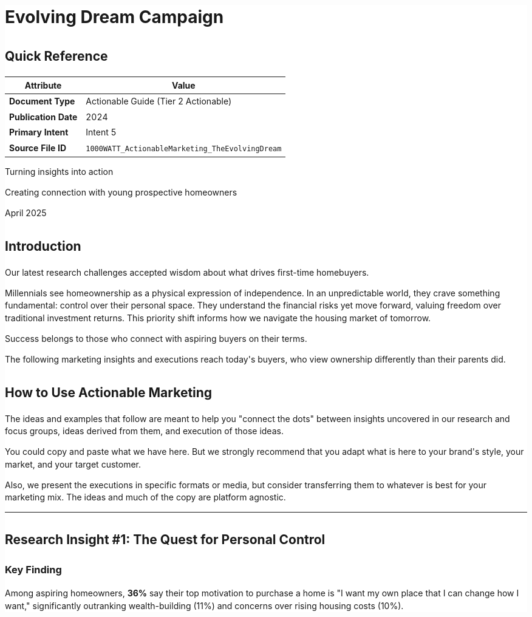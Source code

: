 # Evolving Dream Campaign

## Quick Reference

| Attribute            | Value                                           |
| -------------------- | ----------------------------------------------- |
| **Document Type**    | Actionable Guide (Tier 2 Actionable)            |
| **Publication Date** | 2024                                            |
| **Primary Intent**   | Intent 5                                        |
| **Source File ID**   | `1000WATT_ActionableMarketing_TheEvolvingDream` |

Turning insights into action

Creating connection with young prospective homeowners

April 2025

## Introduction

Our latest research challenges accepted wisdom about what drives first-time homebuyers.

Millennials see homeownership as a physical expression of independence. In an unpredictable world, they crave something fundamental: control over their personal space. They understand the financial risks yet move forward, valuing freedom over traditional investment returns. This priority shift informs how we navigate the housing market of tomorrow.

Success belongs to those who connect with aspiring buyers on their terms.

The following marketing insights and executions reach today's buyers, who view ownership differently than their parents did.

## How to Use Actionable Marketing

The ideas and examples that follow are meant to help you "connect the dots" between insights uncovered in our research and focus groups, ideas derived from them, and execution of those ideas.

You could copy and paste what we have here. But we strongly recommend that you adapt what is here to your brand's style, your market, and your target customer.

Also, we present the executions in specific formats or media, but consider transferring them to whatever is best for your marketing mix. The ideas and much of the copy are platform agnostic.

***

## Research Insight #1: The Quest for Personal Control

### Key Finding

Among aspiring homeowners, **36%** say their top motivation to purchase a home is "I want my own place that I can change how I want," significantly outranking wealth-building (11%) and concerns over rising housing costs (10%).
